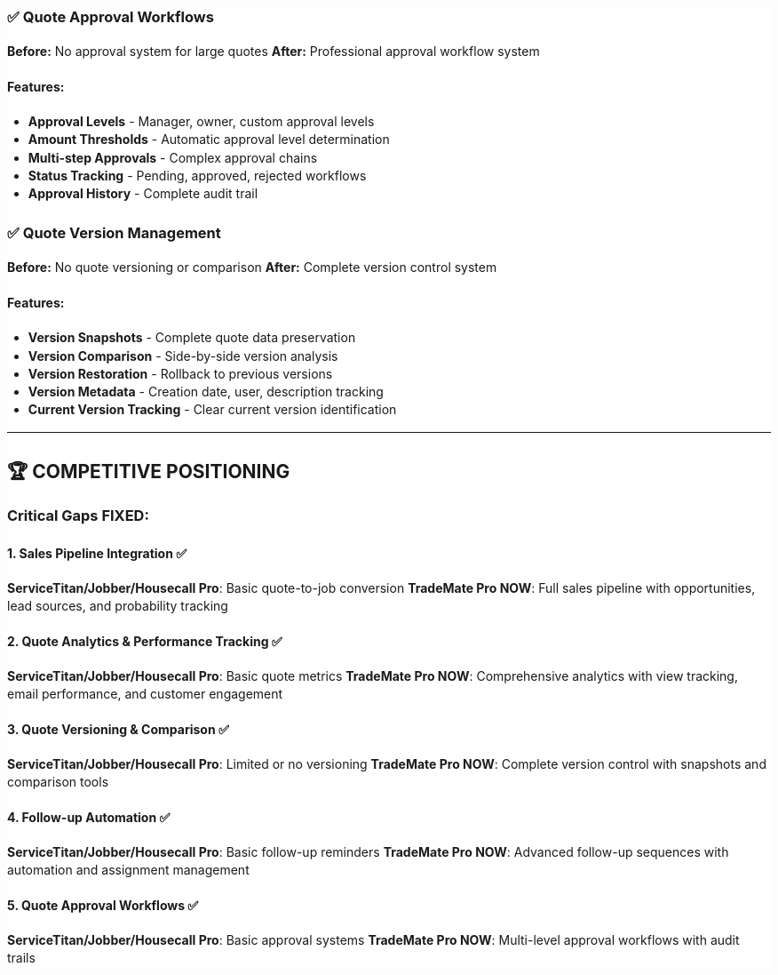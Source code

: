 ### **✅ Quote Approval Workflows**

**Before:** No approval system for large quotes
**After:** Professional approval workflow system

#### **Features:**
- **Approval Levels** - Manager, owner, custom approval levels
- **Amount Thresholds** - Automatic approval level determination
- **Multi-step Approvals** - Complex approval chains
- **Status Tracking** - Pending, approved, rejected workflows
- **Approval History** - Complete audit trail

### **✅ Quote Version Management**

**Before:** No quote versioning or comparison
**After:** Complete version control system

#### **Features:**
- **Version Snapshots** - Complete quote data preservation
- **Version Comparison** - Side-by-side version analysis
- **Version Restoration** - Rollback to previous versions
- **Version Metadata** - Creation date, user, description tracking
- **Current Version Tracking** - Clear current version identification

---

## 🏆 **COMPETITIVE POSITIONING**

### **Critical Gaps FIXED:**

#### **1. Sales Pipeline Integration ✅**
**ServiceTitan/Jobber/Housecall Pro**: Basic quote-to-job conversion
**TradeMate Pro NOW**: Full sales pipeline with opportunities, lead sources, and probability tracking

#### **2. Quote Analytics & Performance Tracking ✅**
**ServiceTitan/Jobber/Housecall Pro**: Basic quote metrics
**TradeMate Pro NOW**: Comprehensive analytics with view tracking, email performance, and customer engagement

#### **3. Quote Versioning & Comparison ✅**
**ServiceTitan/Jobber/Housecall Pro**: Limited or no versioning
**TradeMate Pro NOW**: Complete version control with snapshots and comparison tools

#### **4. Follow-up Automation ✅**
**ServiceTitan/Jobber/Housecall Pro**: Basic follow-up reminders
**TradeMate Pro NOW**: Advanced follow-up sequences with automation and assignment management

#### **5. Quote Approval Workflows ✅**
**ServiceTitan/Jobber/Housecall Pro**: Basic approval systems
**TradeMate Pro NOW**: Multi-level approval workflows with audit trails
